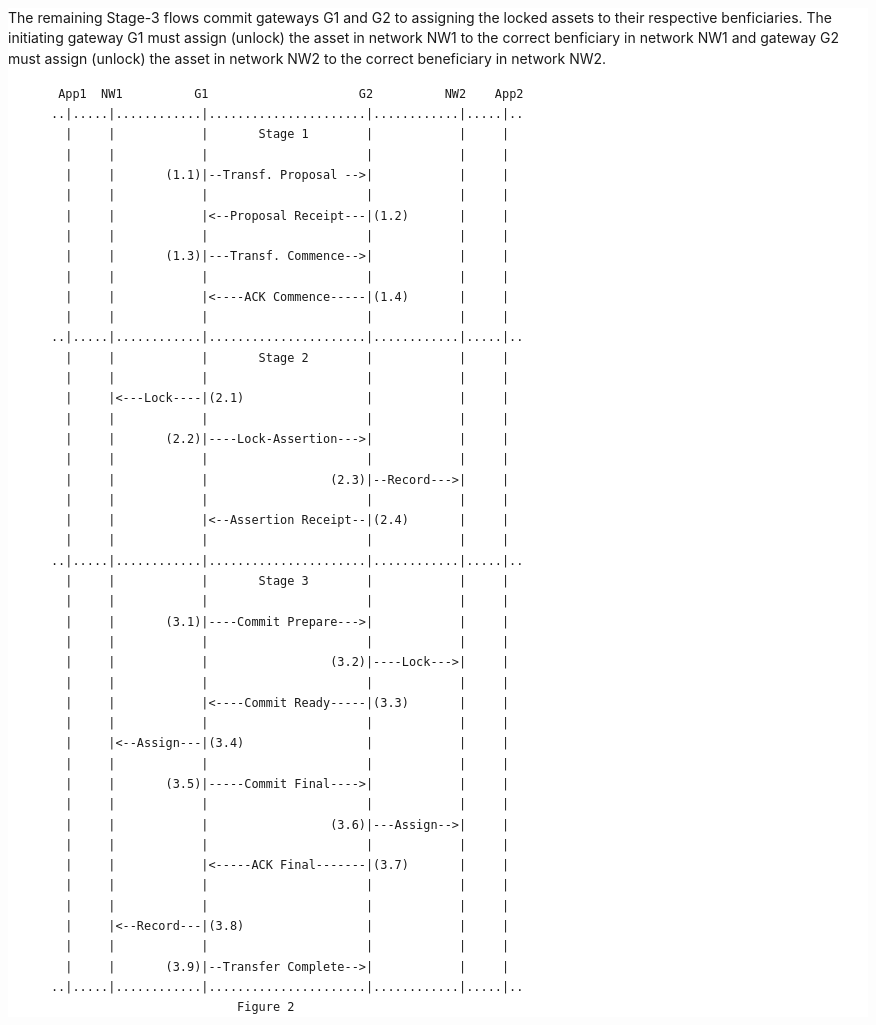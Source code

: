 The remaining Stage-3 flows commit gateways G1 and G2 to assigning the locked assets to their respective benficiaries.
The initiating gateway G1 must assign (unlock) the asset in network NW1 to the correct benficiary in network NW1 and gateway G2 must assign (unlock) the asset in network NW2 to the correct beneficiary in network NW2.

```
       App1  NW1          G1                     G2          NW2    App2
      ..|.....|............|......................|............|.....|..
        |     |            |       Stage 1        |            |     |
        |     |            |                      |            |     |
        |     |       (1.1)|--Transf. Proposal -->|            |     |
        |     |            |                      |            |     |
        |     |            |<--Proposal Receipt---|(1.2)       |     |
        |     |            |                      |            |     |
        |     |       (1.3)|---Transf. Commence-->|            |     |
        |     |            |                      |            |     |
        |     |            |<----ACK Commence-----|(1.4)       |     |
        |     |            |                      |            |     |
      ..|.....|............|......................|............|.....|..
        |     |            |       Stage 2        |            |     |
        |     |            |                      |            |     |
        |     |<---Lock----|(2.1)                 |            |     |
        |     |            |                      |            |     |
        |     |       (2.2)|----Lock-Assertion--->|            |     |
        |     |            |                      |            |     |
        |     |            |                 (2.3)|--Record--->|     |
        |     |            |                      |            |     |
        |     |            |<--Assertion Receipt--|(2.4)       |     |
        |     |            |                      |            |     |
      ..|.....|............|......................|............|.....|..
        |     |            |       Stage 3        |            |     |
        |     |            |                      |            |     |
        |     |       (3.1)|----Commit Prepare--->|            |     |
        |     |            |                      |            |     |
        |     |            |                 (3.2)|----Lock--->|     |
        |     |            |                      |            |     |
        |     |            |<----Commit Ready-----|(3.3)       |     |
        |     |            |                      |            |     |
        |     |<--Assign---|(3.4)                 |            |     |
        |     |            |                      |            |     |
        |     |       (3.5)|-----Commit Final---->|            |     |
        |     |            |                      |            |     |
        |     |            |                 (3.6)|---Assign-->|     |
        |     |            |                      |            |     |
        |     |            |<-----ACK Final-------|(3.7)       |     |
        |     |            |                      |            |     |
        |     |            |                      |            |     |
        |     |<--Record---|(3.8)                 |            |     |
        |     |            |                      |            |     |
        |     |       (3.9)|--Transfer Complete-->|            |     |
      ..|.....|............|......................|............|.....|..
                                Figure 2
```
